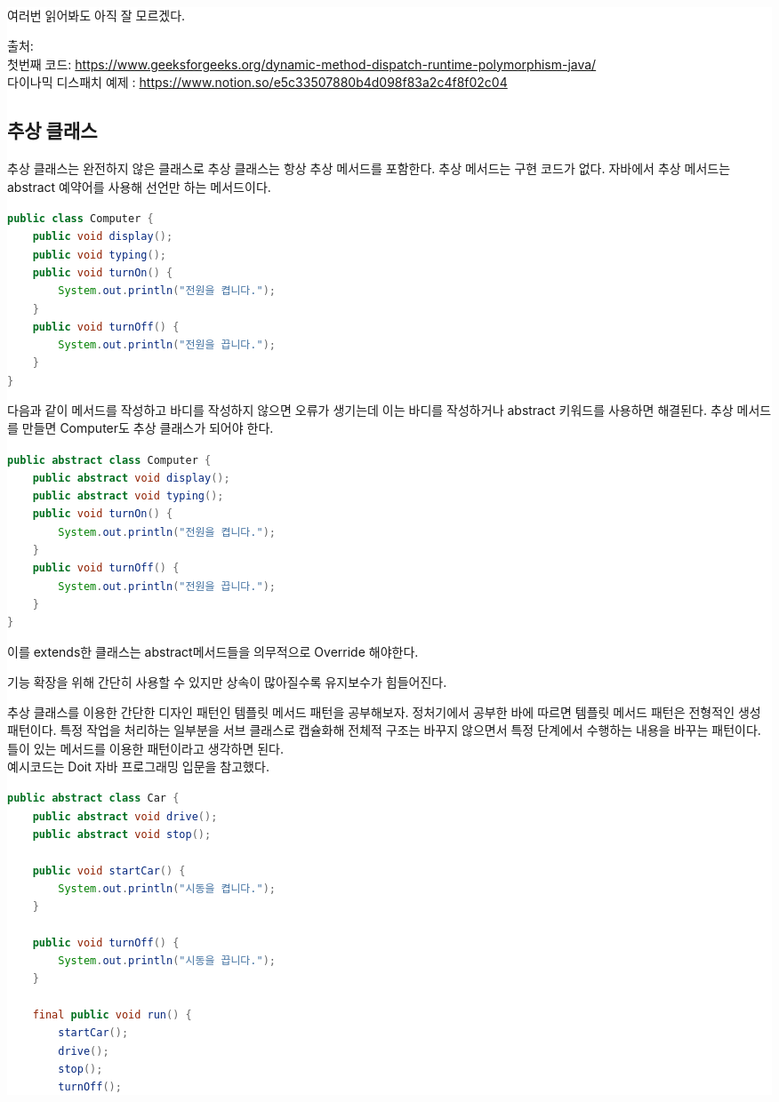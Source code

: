 여러번 읽어봐도 아직 잘 모르겠다.

출처:   
첫번째 코드: https://www.geeksforgeeks.org/dynamic-method-dispatch-runtime-polymorphism-java/  
다이나믹 디스패치 예제 : https://www.notion.so/e5c33507880b4d098f83a2c4f8f02c04


## 추상 클래스

추상 클래스는 완전하지 않은 클래스로 추상 클래스는 항상 추상 메서드를 포함한다. 추상 메서드는 구현 코드가 없다.
자바에서 추상 메서드는 abstract 예약어를 사용해 선언만 하는 메서드이다.

```java
public class Computer {
    public void display();
    public void typing();
    public void turnOn() {
        System.out.println("전원을 켭니다.");
    }
    public void turnOff() {
        System.out.println("전원을 끕니다.");
    }
}
```
다음과 같이 메서드를 작성하고 바디를 작성하지 않으면 오류가 생기는데 이는 바디를 작성하거나 abstract 키워드를 사용하면 해결된다.
추상 메서드를 만들면 Computer도 추상 클래스가 되어야 한다.

```java
public abstract class Computer {
    public abstract void display();
    public abstract void typing();
    public void turnOn() {
        System.out.println("전원을 켭니다.");
    }
    public void turnOff() {
        System.out.println("전원을 끕니다.");
    }
}
```
이를 extends한 클래스는 abstract메서드들을 의무적으로 Override 해야한다.

기능 확장을 위해 간단히 사용할 수 있지만 상속이 많아질수록 유지보수가 힘들어진다.

추상 클래스를 이용한 간단한 디자인 패턴인 템플릿 메서드 패턴을 공부해보자.
정처기에서 공부한 바에 따르면 템플릿 메서드 패턴은 전형적인 생성 패턴이다.
특정 작업을 처리하는 일부분을 서브 클래스로 캡슐화해 전체적 구조는 바꾸지 않으면서 특정 단계에서 수행하는 내용을 바꾸는 패턴이다.
틀이 있는 메서드를 이용한 패턴이라고 생각하면 된다.   
예시코드는 Doit 자바 프로그래밍 입문을 참고했다.

```java
public abstract class Car {
    public abstract void drive();
    public abstract void stop();

    public void startCar() {
        System.out.println("시동을 켭니다.");
    }

    public void turnOff() {
        System.out.println("시동을 끕니다.");
    }

    final public void run() {
        startCar();
        drive();
        stop();
        turnOff();
```